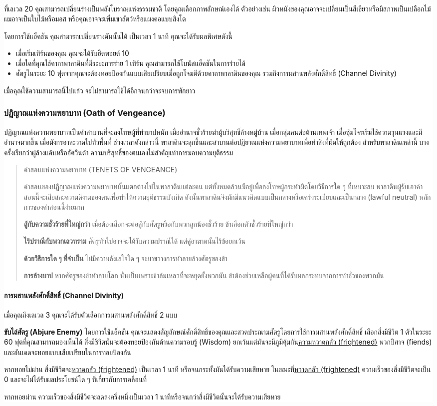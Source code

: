ที่เลเวล 20 คุณสามารถเปลี่ยนร่างเป็นพลังโบราณแห่งธรรมชาติ โดยคุณเลือกภาพลักษณ์เองได้ ตัวอย่างเช่น ผิวหนังของคุณอาจจะเปลี่ยนเป็นสีเขียวหรือมีสภาพเป็นเปลือกไม้ ผมอาจเป็นใบไม้หรือมอส หรือคุณอาจจะเพิ่มเขาสัตว์หรือแผงคอแบบสิงโต

โดยการใช้แอ็คชัน คุณสามารถเปลี่ยนร่างดันนั้นได้ เป็นเวลา 1 นาที คุณจะได้รับผลพิเศษดังนี้

- เมื่อเริ่มเทิร์นของคุณ คุณจะได้รับฮิตพอยต์ 10
- เมื่อใดที่คุณใช้คาถาพาลาดินที่มีระยะการร่าย 1 เทิร์น คุณสามารถใช้โบนัสแอ็คชันในการร่ายได้
- ศัตรูในระยะ 10 ฟุตจากคุณจะต้องทอยป้องกันแบบเสียเปรียบเมื่อถูกโจมตีด้วยคาถาพาลาดินของคุณ รวมถึงการผสานพลังศักดิ์สิทธิ์ (Channel Divinity)

เมื่อคุณใช้ความสามารถนี้ไปแล้ว จะไม่สามารถใช้ได้อีกจนกว่าจะจบการพักยาว

### ปฏิญาณแห่งความพยาบาท (Oath of Vengeance)

ปฏิญาณแห่งความพยาบาทเป็นคำสาบานที่จะลงโทษผู้ที่ทำบาปหนัก เมื่ออำนาจชั่วร้ายฆ่าผู้บริสุทธิ์ล้างหมู่บ้าน เมื่อกลุ่มคนต่อต้านเทพเจ้า เมื่อซุ้มโจรเริ่มใช้ความรุนแรงและมีอำนาจมากขึ้น เมื่อมังกรอาละวาดไปทั่วพื้นที่ ช่วงเวลาดังกล่าวนี้ พาลาดินจะลุกขึ้นและสาบานต่อปฏิยาณแห่งความพยาบาทเพื่อทำสิ่งที่ผิดให้ถูกต้อง สำหรับพาลาดินเหล่านี้ บางครั้งเรียกว่าผู้ล้างแค้นหรืออัศวินดำ ความบริสุทธิ์ของตนเองไม่สำคัญเท่าการมอบความยุติธรรม

> คำสอนแห่งความพยาบาท (TENETS OF VENGEANCE)
>
> คำสอนของปฏิญาณแห่งความพยาบาทนั้นแตกต่างไปในพาลาดินแต่ละคน แต่ทั้งหมดล้วนมีอยู่เพื่อลงโทษผู้กระทำผิดโดยวิธีการใด ๆ ที่เหมาะสม พาลาดินผู้รับเอาคำสอนนี้จะเสียสละความดีงามของตนเพื่อทำให้ความยุติธรรมบังเกิด ดังนั้นพาลาดินจึงมักมีแนวคิดแบบเป็นกลางหรือเคร่งระเบียบและเป็นกลาง (lawful neutral) หลักการของคำสอนนี้ง่ายมาก
>
> **สู้กับความชั่วร้ายที่ใหญ่กว่า** เมื่อต้องเลือกจะต่อสู้กับศัตรูหรือกับพวกลูกน้องชั่วร้าย ข้าเลือกตัวชั่วร้ายที่ใหญ่กว่า
>
> **ไร้ปราณีกับพวกเลวทราม** ศัตรูทั่วไปอาจจะได้รับความปราณีได้ แต่คู่อาฆาตนั้นไร้ข้อยกเว้น
>
> **ด้วยวิธีการใด ๆ ที่จำเป็น** ไม่มีความลังเลใจใด ๆ จะมาขวางการทำลายล้างศัตรูของข้า
>
> **การล้างบาป** หากศัตรูของข้าทำลายโลก นั่นเป็นเพราะข้าล้มเหลวที่จะหยุดยั้งพวกมัน ข้าต้องช่วยเหลือผู้คนที่ได้รับผลกระทบจากการทำชั่วของพวกมัน

#### การผสานพลังศักดิ์สิทธิ์ (Channel Divinity)

เมื่อคุณถึงเลเวล 3 คุณจะได้รับตัวเลือกการผสานพลังศักดิ์สิทธิ์ 2 แบบ

**ขับไล่ศัตรู (Abjure Enemy)** โดยการใช้แอ็คชัน คุณจะแสดงสัญลักษณ์ศักดิ์สิทธิ์ของคุณและสวดประณามศัตรูโดยการใช้การผสานพลังศักดิ์สิทธิ์ เลือกสิ่งมีชีวิต 1 ตัวในระยะ 60 ฟุตที่คุณสามารถมองเห็นได้ สิ่งมีชีวิตนั้นจะต้องทอยป้องกันด้านความรอบรู้ (Wisdom) ยกเว้นแต่มันจะมีภูมิคุ้มกัน[ความหวาดกลัว (frightened)](/basic-rules/appendice-a-condition/#frightened) พวกปีศาจ (fiends) และอันเดดจะทอยแบบเสียเปรียบในการทอยป้องกัน

หากทอยไม่ผ่าน สิ่งมีชีวิตจะ[หวาดกลัว (frightened)](/basic-rules/appendice-a-condition/#frightened) เป็นเวลา 1 นาที หรือจนกระทั้งมันได้รับความเสียหาย ในขณะที่[หวาดกลัว (frightened)](/basic-rules/appendice-a-condition/#frightened) ความเร็วของสิ่งมีชีวิตจะเป็น 0 และจะไม่ได้รับผลประโยชน์ใด ๆ ที่เกี่ยวกับการเคลื่อนที่

หากทอยผ่าน ความเร็วของสิ่งมีชีวิตจะลดลงครึ่งหนึ่งเป็นเวลา 1 นาทีหรือจนกว่าสิ่งมีชีวิตนั้นจะได้รับความเสียหาย
